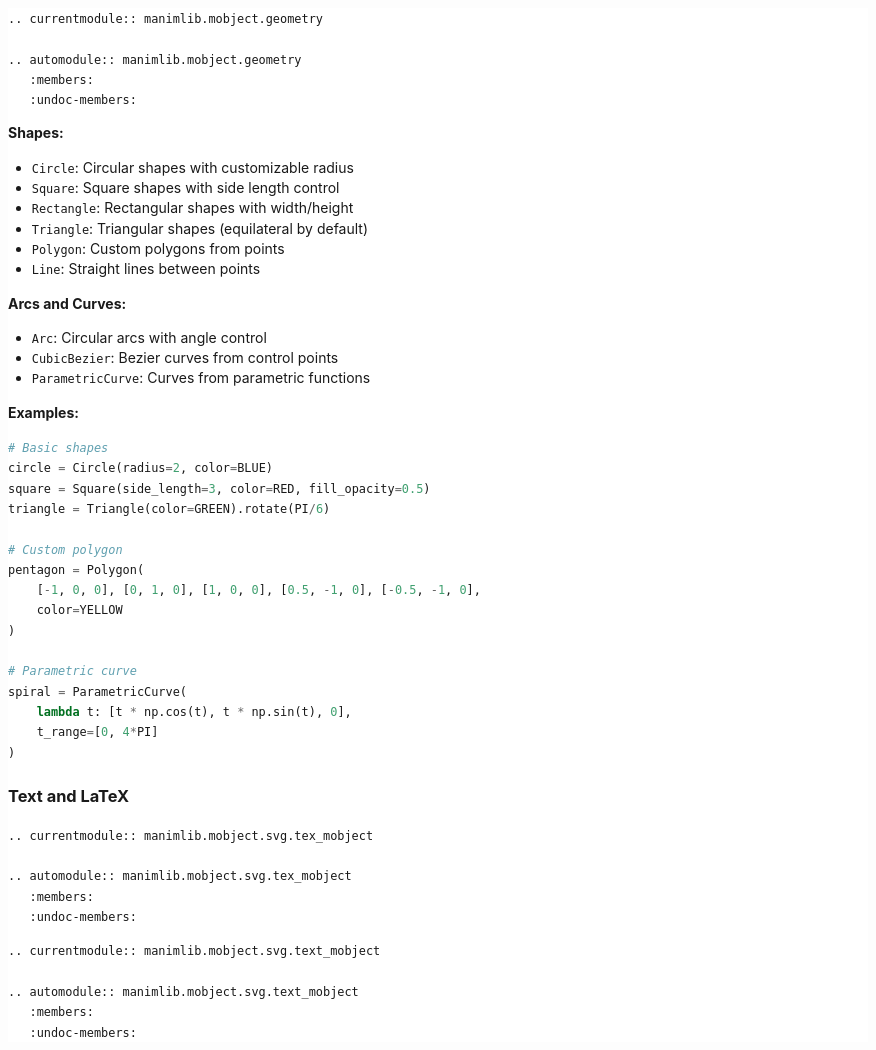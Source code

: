 ```{eval-rst}
.. currentmodule:: manimlib.mobject.geometry

.. automodule:: manimlib.mobject.geometry
   :members:
   :undoc-members:
```

**Shapes:**
- `Circle`: Circular shapes with customizable radius
- `Square`: Square shapes with side length control
- `Rectangle`: Rectangular shapes with width/height
- `Triangle`: Triangular shapes (equilateral by default)
- `Polygon`: Custom polygons from points
- `Line`: Straight lines between points

**Arcs and Curves:**
- `Arc`: Circular arcs with angle control
- `CubicBezier`: Bezier curves from control points
- `ParametricCurve`: Curves from parametric functions

**Examples:**

```python
# Basic shapes
circle = Circle(radius=2, color=BLUE)
square = Square(side_length=3, color=RED, fill_opacity=0.5)
triangle = Triangle(color=GREEN).rotate(PI/6)

# Custom polygon
pentagon = Polygon(
    [-1, 0, 0], [0, 1, 0], [1, 0, 0], [0.5, -1, 0], [-0.5, -1, 0],
    color=YELLOW
)

# Parametric curve
spiral = ParametricCurve(
    lambda t: [t * np.cos(t), t * np.sin(t), 0],
    t_range=[0, 4*PI]
)
```

### Text and LaTeX

```{eval-rst}
.. currentmodule:: manimlib.mobject.svg.tex_mobject

.. automodule:: manimlib.mobject.svg.tex_mobject
   :members:
   :undoc-members:
```

```{eval-rst}
.. currentmodule:: manimlib.mobject.svg.text_mobject

.. automodule:: manimlib.mobject.svg.text_mobject
   :members:
   :undoc-members:
```
